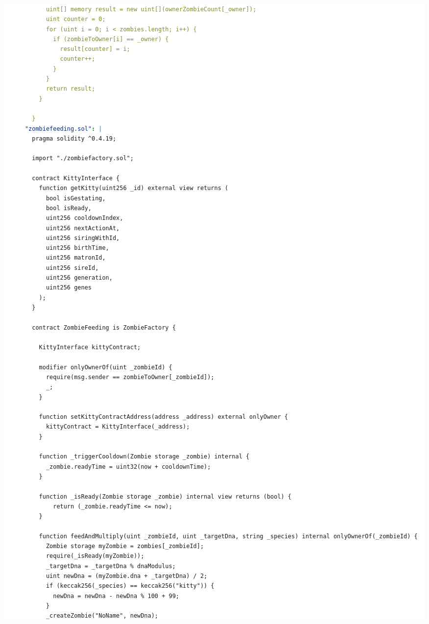 ```yaml
            uint[] memory result = new uint[](ownerZombieCount[_owner]);
            uint counter = 0;
            for (uint i = 0; i < zombies.length; i++) {
              if (zombieToOwner[i] == _owner) {
                result[counter] = i;
                counter++;
              }
            }
            return result;
          }

        }
      "zombiefeeding.sol": |
        pragma solidity ^0.4.19;

        import "./zombiefactory.sol";

        contract KittyInterface {
          function getKitty(uint256 _id) external view returns (
            bool isGestating,
            bool isReady,
            uint256 cooldownIndex,
            uint256 nextActionAt,
            uint256 siringWithId,
            uint256 birthTime,
            uint256 matronId,
            uint256 sireId,
            uint256 generation,
            uint256 genes
          );
        }

        contract ZombieFeeding is ZombieFactory {

          KittyInterface kittyContract;

          modifier onlyOwnerOf(uint _zombieId) {
            require(msg.sender == zombieToOwner[_zombieId]);
            _;
          }

          function setKittyContractAddress(address _address) external onlyOwner {
            kittyContract = KittyInterface(_address);
          }

          function _triggerCooldown(Zombie storage _zombie) internal {
            _zombie.readyTime = uint32(now + cooldownTime);
          }

          function _isReady(Zombie storage _zombie) internal view returns (bool) {
              return (_zombie.readyTime <= now);
          }

          function feedAndMultiply(uint _zombieId, uint _targetDna, string _species) internal onlyOwnerOf(_zombieId) {
            Zombie storage myZombie = zombies[_zombieId];
            require(_isReady(myZombie));
            _targetDna = _targetDna % dnaModulus;
            uint newDna = (myZombie.dna + _targetDna) / 2;
            if (keccak256(_species) == keccak256("kitty")) {
              newDna = newDna - newDna % 100 + 99;
            }
            _createZombie("NoName", newDna);
```